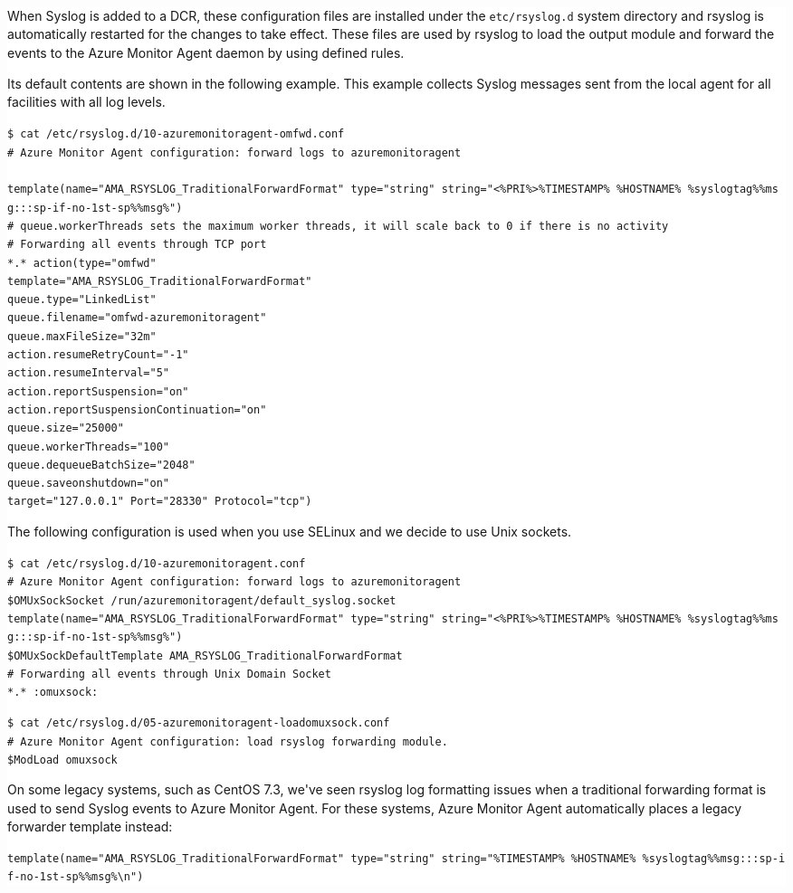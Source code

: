 When Syslog is added to a DCR, these configuration files are installed under the `etc/rsyslog.d` system directory and rsyslog is automatically restarted for the changes to take effect. These files are used by rsyslog to load the output module and forward the events to the Azure Monitor Agent daemon by using defined rules.

Its default contents are shown in the following example. This example collects Syslog messages sent from the local agent for all facilities with all log levels.
```
$ cat /etc/rsyslog.d/10-azuremonitoragent-omfwd.conf
# Azure Monitor Agent configuration: forward logs to azuremonitoragent

template(name="AMA_RSYSLOG_TraditionalForwardFormat" type="string" string="<%PRI%>%TIMESTAMP% %HOSTNAME% %syslogtag%%msg:::sp-if-no-1st-sp%%msg%")
# queue.workerThreads sets the maximum worker threads, it will scale back to 0 if there is no activity
# Forwarding all events through TCP port
*.* action(type="omfwd"
template="AMA_RSYSLOG_TraditionalForwardFormat"
queue.type="LinkedList"
queue.filename="omfwd-azuremonitoragent"
queue.maxFileSize="32m"
action.resumeRetryCount="-1"
action.resumeInterval="5"
action.reportSuspension="on"
action.reportSuspensionContinuation="on"
queue.size="25000"
queue.workerThreads="100"
queue.dequeueBatchSize="2048"
queue.saveonshutdown="on"
target="127.0.0.1" Port="28330" Protocol="tcp")
```

The following configuration is used when you use SELinux and we decide to use Unix sockets.
```
$ cat /etc/rsyslog.d/10-azuremonitoragent.conf
# Azure Monitor Agent configuration: forward logs to azuremonitoragent
$OMUxSockSocket /run/azuremonitoragent/default_syslog.socket
template(name="AMA_RSYSLOG_TraditionalForwardFormat" type="string" string="<%PRI%>%TIMESTAMP% %HOSTNAME% %syslogtag%%msg:::sp-if-no-1st-sp%%msg%") 
$OMUxSockDefaultTemplate AMA_RSYSLOG_TraditionalForwardFormat
# Forwarding all events through Unix Domain Socket
*.* :omuxsock: 
```

```
$ cat /etc/rsyslog.d/05-azuremonitoragent-loadomuxsock.conf
# Azure Monitor Agent configuration: load rsyslog forwarding module. 
$ModLoad omuxsock
```

On some legacy systems, such as CentOS 7.3, we've seen rsyslog log formatting issues when a traditional forwarding format is used to send Syslog events to Azure Monitor Agent. For these systems, Azure Monitor Agent automatically places a legacy forwarder template instead:

`template(name="AMA_RSYSLOG_TraditionalForwardFormat" type="string" string="%TIMESTAMP% %HOSTNAME% %syslogtag%%msg:::sp-if-no-1st-sp%%msg%\n")`
